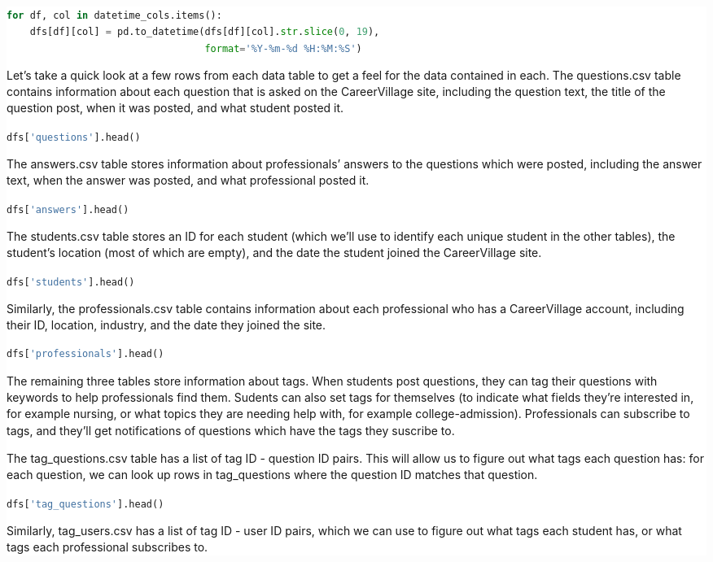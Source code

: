 ```python id="zN1caVdN2jHc"
for df, col in datetime_cols.items():
    dfs[df][col] = pd.to_datetime(dfs[df][col].str.slice(0, 19),
                                  format='%Y-%m-%d %H:%M:%S')
```


Let’s take a quick look at a few rows from each data table to get a feel for the data contained in each. The questions.csv table contains information about each question that is asked on the CareerVillage site, including the question text, the title of the question post, when it was posted, and what student posted it.


```python colab={"base_uri": "https://localhost:8080/", "height": 1026} id="0N6ji2g72rwy" outputId="7eafd9f1-2e23-4916-b8e1-e5f11ca68ab3"
dfs['questions'].head()
```


The answers.csv table stores information about professionals’ answers to the questions which were posted, including the answer text, when the answer was posted, and what professional posted it.


```python colab={"base_uri": "https://localhost:8080/", "height": 1379} id="ETRlvT8n2rsu" outputId="0230c516-8a13-4107-e9ae-f8802bff5aee"
dfs['answers'].head()
```


The students.csv table stores an ID for each student (which we’ll use to identify each unique student in the other tables), the student’s location (most of which are empty), and the date the student joined the CareerVillage site.


```python colab={"base_uri": "https://localhost:8080/", "height": 194} id="RAGyieWx2rpw" outputId="c3c81ee4-98ad-43e0-bb53-930101e96c17"
dfs['students'].head()
```


Similarly, the professionals.csv table contains information about each professional who has a CareerVillage account, including their ID, location, industry, and the date they joined the site.


```python colab={"base_uri": "https://localhost:8080/", "height": 194} id="bLFGmt2G3CHh" outputId="7696a7a3-7af4-454e-8a4c-d09e3d061c18"
dfs['professionals'].head()
```


The remaining three tables store information about tags. When students post questions, they can tag their questions with keywords to help professionals find them. Sudents can also set tags for themselves (to indicate what fields they’re interested in, for example nursing, or what topics they are needing help with, for example college-admission). Professionals can subscribe to tags, and they’ll get notifications of questions which have the tags they suscribe to.

The tag_questions.csv table has a list of tag ID - question ID pairs. This will allow us to figure out what tags each question has: for each question, we can look up rows in tag_questions where the question ID matches that question.


```python colab={"base_uri": "https://localhost:8080/", "height": 194} id="mjmpBi2m3JXO" outputId="83b15b4b-5fea-4110-ebfe-3a34d7a72a5e"
dfs['tag_questions'].head()
```


Similarly, tag_users.csv has a list of tag ID - user ID pairs, which we can use to figure out what tags each student has, or what tags each professional subscribes to.
